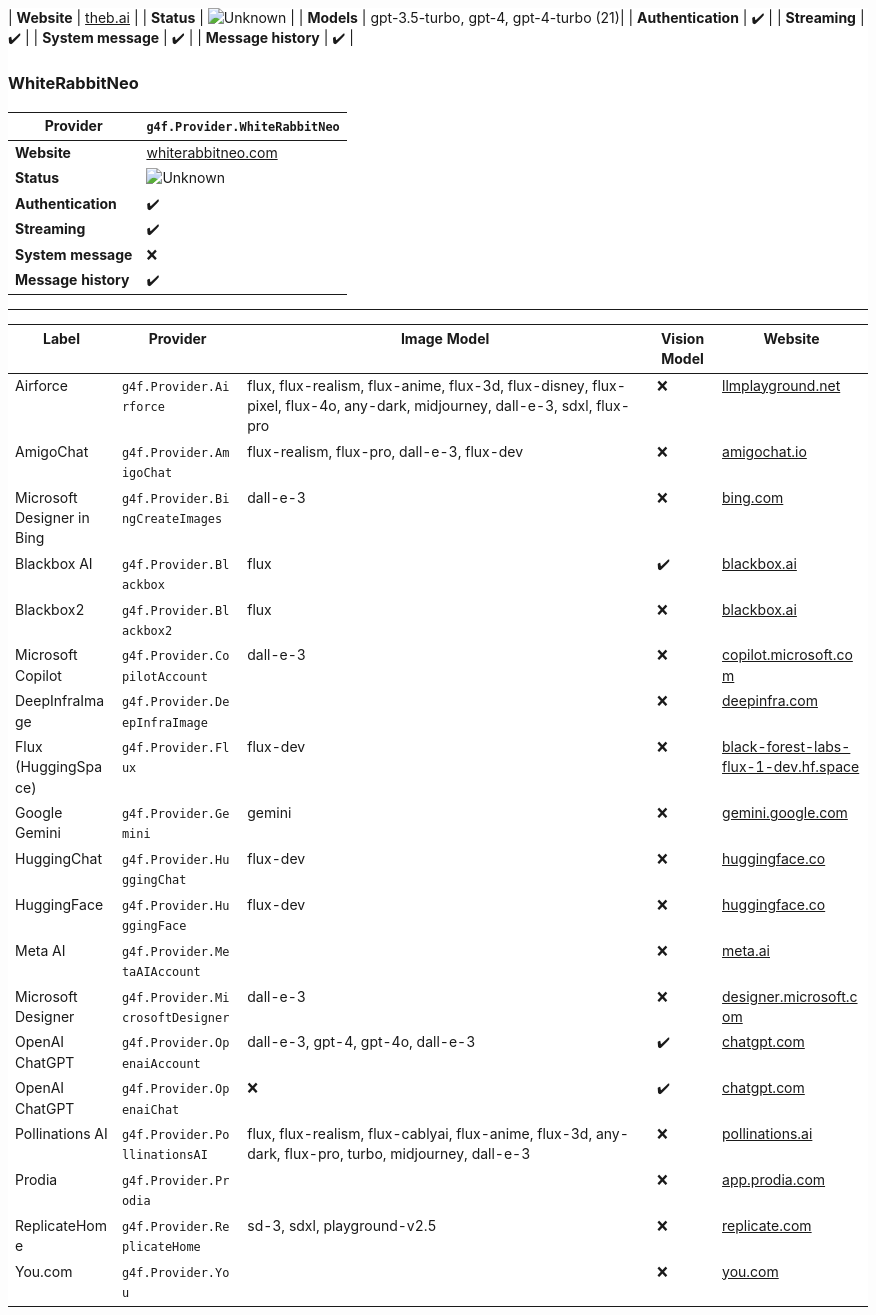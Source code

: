 | **Website** | [theb.ai](https://theb.ai) | 
| **Status** | ![Unknown](https://img.shields.io/badge/Unknown-grey) |
| **Models** | gpt-3.5-turbo, gpt-4, gpt-4-turbo (21)|
| **Authentication** | ✔️ | 
| **Streaming** | ✔️ |
| **System message** | ✔️ | 
| **Message history** | ✔️ |
### WhiteRabbitNeo
| Provider | `g4f.Provider.WhiteRabbitNeo` |
| -------- | ---- |
| **Website** | [whiterabbitneo.com](https://www.whiterabbitneo.com) | 
| **Status** | ![Unknown](https://img.shields.io/badge/Unknown-grey) |
| **Authentication** | ✔️ | 
| **Streaming** | ✔️ |
| **System message** | ❌ | 
| **Message history** | ✔️ |
-------------------------------------------------- 
| Label | Provider | Image Model | Vision Model | Website |
| ----- | -------- | ----------- | ------------ | ------- |
| Airforce | `g4f.Provider.Airforce` | flux, flux-realism, flux-anime, flux-3d, flux-disney, flux-pixel, flux-4o, any-dark, midjourney, dall-e-3, sdxl, flux-pro| ❌ | [llmplayground.net](https://llmplayground.net) |
| AmigoChat | `g4f.Provider.AmigoChat` | flux-realism, flux-pro, dall-e-3, flux-dev| ❌ | [amigochat.io](https://amigochat.io/chat/) |
| Microsoft Designer in Bing | `g4f.Provider.BingCreateImages` | dall-e-3| ❌ | [bing.com](https://www.bing.com/images/create) |
| Blackbox AI | `g4f.Provider.Blackbox` | flux| ✔️ | [blackbox.ai](https://www.blackbox.ai) |
| Blackbox2 | `g4f.Provider.Blackbox2` | flux| ❌ | [blackbox.ai](https://www.blackbox.ai) |
| Microsoft Copilot | `g4f.Provider.CopilotAccount` | dall-e-3| ❌ | [copilot.microsoft.com](https://copilot.microsoft.com) |
| DeepInfraImage | `g4f.Provider.DeepInfraImage` | | ❌ | [deepinfra.com](https://deepinfra.com) |
| Flux (HuggingSpace) | `g4f.Provider.Flux` | flux-dev| ❌ | [black-forest-labs-flux-1-dev.hf.space](https://black-forest-labs-flux-1-dev.hf.space) |
| Google Gemini | `g4f.Provider.Gemini` | gemini| ❌ | [gemini.google.com](https://gemini.google.com) |
| HuggingChat | `g4f.Provider.HuggingChat` | flux-dev| ❌ | [huggingface.co](https://huggingface.co/chat) |
| HuggingFace | `g4f.Provider.HuggingFace` | flux-dev| ❌ | [huggingface.co](https://huggingface.co/chat) |
| Meta AI | `g4f.Provider.MetaAIAccount` | | ❌ | [meta.ai](https://www.meta.ai) |
| Microsoft Designer | `g4f.Provider.MicrosoftDesigner` | dall-e-3| ❌ | [designer.microsoft.com](https://designer.microsoft.com) |
| OpenAI ChatGPT | `g4f.Provider.OpenaiAccount` | dall-e-3, gpt-4, gpt-4o, dall-e-3| ✔️ | [chatgpt.com](https://chatgpt.com) |
| OpenAI ChatGPT | `g4f.Provider.OpenaiChat` | ❌| ✔️ | [chatgpt.com](https://chatgpt.com) |
| Pollinations AI | `g4f.Provider.PollinationsAI` | flux, flux-realism, flux-cablyai, flux-anime, flux-3d, any-dark, flux-pro, turbo, midjourney, dall-e-3| ❌ | [pollinations.ai](https://pollinations.ai) |
| Prodia | `g4f.Provider.Prodia` | | ❌ | [app.prodia.com](https://app.prodia.com) |
| ReplicateHome | `g4f.Provider.ReplicateHome` | sd-3, sdxl, playground-v2.5| ❌ | [replicate.com](https://replicate.com) |
| You.com | `g4f.Provider.You` | | ❌ | [you.com](https://you.com) |